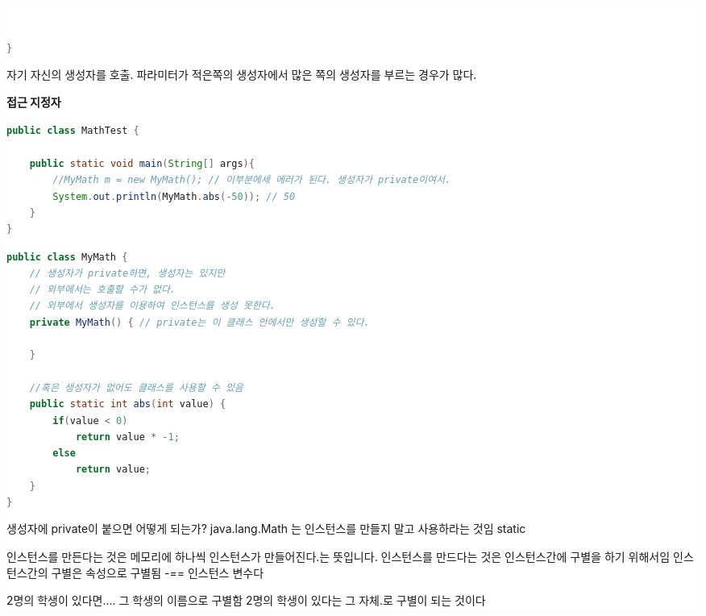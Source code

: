 ```java
    
    
}
```

자기 자신의 생성자를 호출.
파라미터가 적은쪽의 생성자에서
많은 쪽의 생성자를 부르는 경우가 많다.





**접근 지정자**

```java
public class MathTest {
    
    public static void main(String[] args){
        //MyMath m = new MyMath(); // 이부분에세 에러가 된다. 생성자가 private이여서.
        System.out.println(MyMath.abs(-50)); // 50
    }
}
```

```java
public class MyMath {
    // 생성자가 private하면, 생성자는 있지만
    // 외부에서는 호출할 수가 없다.
    // 외부에서 생성자를 이용하여 인스턴스를 생성 못한다.
    private MyMath() { // private는 이 클래스 안에서만 생성할 수 있다.
        			
    }
    
    //혹은 생성자가 없어도 클래스를 사용할 수 있음
    public static int abs(int value) {
        if(value < 0)
            return value * -1;
        else 
            return value;
    }
}
```



생성자에 private이 붙으면 어떻게 되는가? 
java.lang.Math 는 인스턴스를 만들지 말고 사용하라는 것임 static



인스턴스를 만든다는 것은 메모리에 하나씩 인스턴스가 만들어진다.는 뜻입니다.
인스턴스를 만드다는 것은 인스턴스간에 구별을 하기 위해서임
인스턴스간의 구별은 속성으로 구별됨 -== 인스턴스 변수다

2명의 학생이 있다면.... 그 학생의 이름으로 구별함
2명의 학생이 있다는 그 자체.로 구별이 되는 것이다
